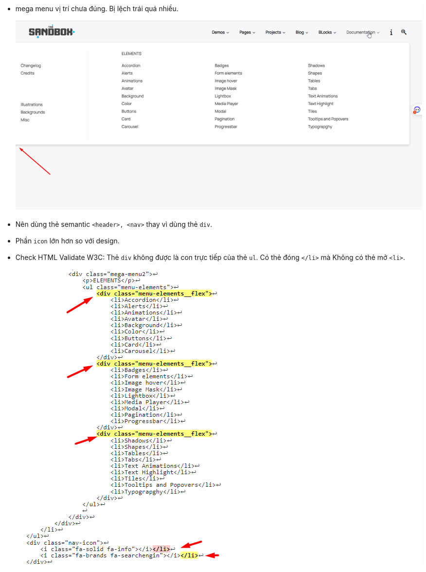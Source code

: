   - mega menu vị trí chưa đúng. Bị lệch trái quá nhiều.

    ![Nguyen Tuan Anh](images/nguyentuananh_1.png)

  - Nên dùng thẻ semantic `<header>, <nav>` thay vì dùng thẻ `div`.

  - Phần `icon` lớn hơn so với design.

  - Check HTML Validate W3C: Thẻ `div` không được là con trực tiếp của thẻ `ul`. Có thẻ đóng `</li>` mà Không có thẻ mở `<li>`.

    ![Nguyen Tuan Anh](images/nguyentuananh_5.png)
